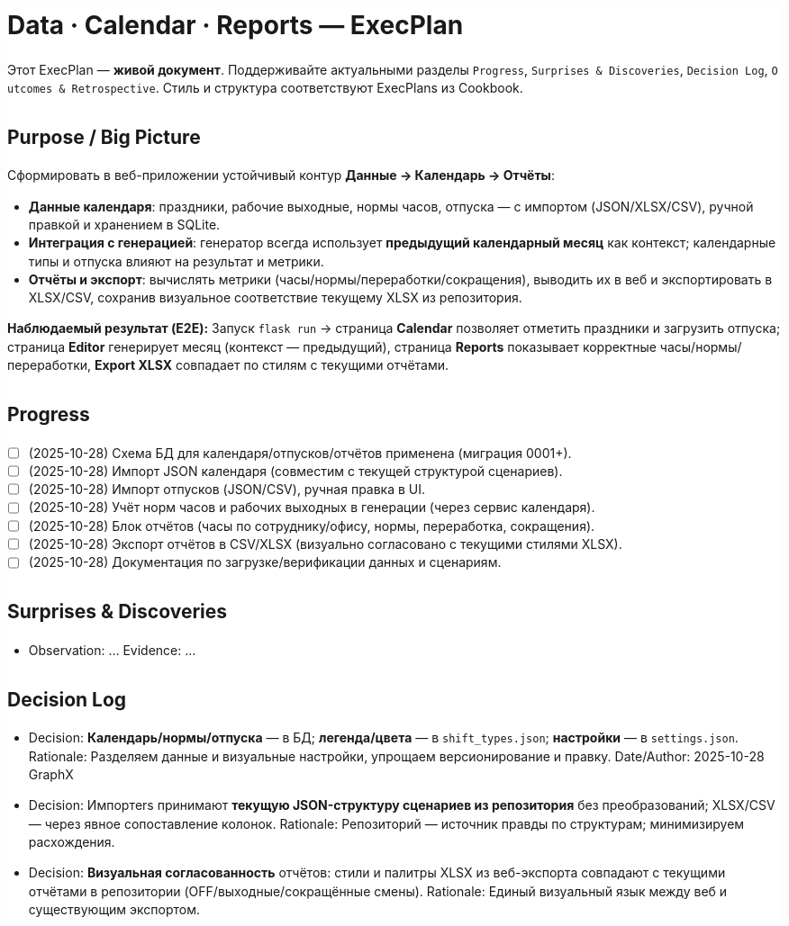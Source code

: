 # Data · Calendar · Reports — ExecPlan

Этот ExecPlan — **живой документ**. Поддерживайте актуальными разделы `Progress`, `Surprises & Discoveries`, `Decision Log`, `Outcomes & Retrospective`. Стиль и структура соответствуют ExecPlans из Cookbook.

## Purpose / Big Picture

Сформировать в веб-приложении устойчивый контур **Данные → Календарь → Отчёты**:

* **Данные календаря**: праздники, рабочие выходные, нормы часов, отпуска — с импортом (JSON/XLSX/CSV), ручной правкой и хранением в SQLite.
* **Интеграция с генерацией**: генератор всегда использует **предыдущий календарный месяц** как контекст; календарные типы и отпуска влияют на результат и метрики.
* **Отчёты и экспорт**: вычислять метрики (часы/нормы/переработки/сокращения), выводить их в веб и экспортировать в XLSX/CSV, сохранив визуальное соответствие текущему XLSX из репозитория.

**Наблюдаемый результат (E2E):**
Запуск `flask run` → страница **Calendar** позволяет отметить праздники и загрузить отпуска; страница **Editor** генерирует месяц (контекст — предыдущий), страница **Reports** показывает корректные часы/нормы/переработки, **Export XLSX** совпадает по стилям с текущими отчётами.

## Progress

* [ ] (2025-10-28) Схема БД для календаря/отпусков/отчётов применена (миграция 0001+).
* [ ] (2025-10-28) Импорт JSON календаря (совместим с текущей структурой сценариев).
* [ ] (2025-10-28) Импорт отпусков (JSON/CSV), ручная правка в UI.
* [ ] (2025-10-28) Учёт норм часов и рабочих выходных в генерации (через сервис календаря).
* [ ] (2025-10-28) Блок отчётов (часы по сотруднику/офису, нормы, переработка, сокращения).
* [ ] (2025-10-28) Экспорт отчётов в CSV/XLSX (визуально согласовано с текущими стилями XLSX).
* [ ] (2025-10-28) Документация по загрузке/верификации данных и сценариям.

## Surprises & Discoveries

* Observation: …
  Evidence: …

## Decision Log

* Decision: **Календарь/нормы/отпуска** — в БД; **легенда/цвета** — в `shift_types.json`; **настройки** — в `settings.json`.
  Rationale: Разделяем данные и визуальные настройки, упрощаем версионирование и правку.
  Date/Author: 2025-10-28 GraphX

* Decision: Импортers принимают **текущую JSON-структуру сценариев из репозитория** без преобразований; XLSX/CSV — через явное сопоставление колонок.
  Rationale: Репозиторий — источник правды по структурам; минимизируем расхождения.

* Decision: **Визуальная согласованность** отчётов: стили и палитры XLSX из веб-экспорта совпадают с текущими отчётами в репозитории (OFF/выходные/сокращённые смены).
  Rationale: Единый визуальный язык между веб и существующим экспортом.

